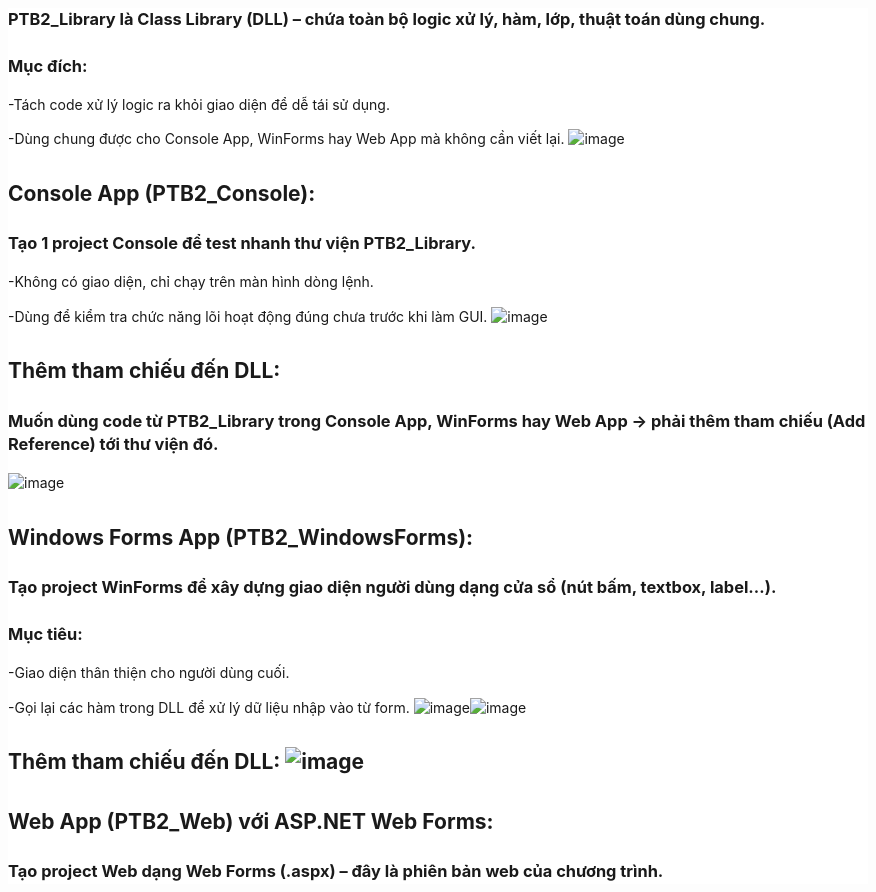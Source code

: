 ### PTB2_Library là Class Library (DLL) – chứa toàn bộ logic xử lý, hàm, lớp, thuật toán dùng chung.

 ### Mục đích:

-Tách code xử lý logic ra khỏi giao diện để dễ tái sử dụng.

-Dùng chung được cho Console App, WinForms hay Web App mà không cần viết lại.
<img width="248" height="99" alt="image" src="https://github.com/user-attachments/assets/26edb8d6-a4de-4080-9ad9-bc595d39e922" />


## Console App (PTB2_Console):
### Tạo 1 project Console để test nhanh thư viện PTB2_Library.

-Không có giao diện, chỉ chạy trên màn hình dòng lệnh.

-Dùng để kiểm tra chức năng lõi hoạt động đúng chưa trước khi làm GUI.
<img width="417" height="130" alt="image" src="https://github.com/user-attachments/assets/1e54afea-b491-4ac2-9f77-8c92d897ec29" />

## Thêm tham chiếu đến DLL:
### Muốn dùng code từ PTB2_Library trong Console App, WinForms hay Web App → phải thêm tham chiếu (Add Reference) tới thư viện đó.
<img width="1021" height="716" alt="image" src="https://github.com/user-attachments/assets/45c0b634-b8ce-4124-abea-1518aa952651" />

## Windows Forms App (PTB2_WindowsForms):
### Tạo project WinForms để xây dựng giao diện người dùng dạng cửa sổ (nút bấm, textbox, label…).

### Mục tiêu:

-Giao diện thân thiện cho người dùng cuối.

-Gọi lại các hàm trong DLL để xử lý dữ liệu nhập vào từ form.
<img width="918" height="520" alt="image" src="https://github.com/user-attachments/assets/21584fa7-0fc6-40fa-bdd7-955f51c2b81b" /><img width="303" height="276" alt="image" src="https://github.com/user-attachments/assets/84f73294-38ed-4a69-b6b9-1952a652d7ce" />


## Thêm tham chiếu đến DLL: <img width="994" height="706" alt="image" src="https://github.com/user-attachments/assets/563db4cb-fbac-4564-8582-8b5a8c188dd1" />

## Web App (PTB2_Web) với ASP.NET Web Forms:
### Tạo project Web dạng Web Forms (.aspx) – đây là phiên bản web của chương trình.
